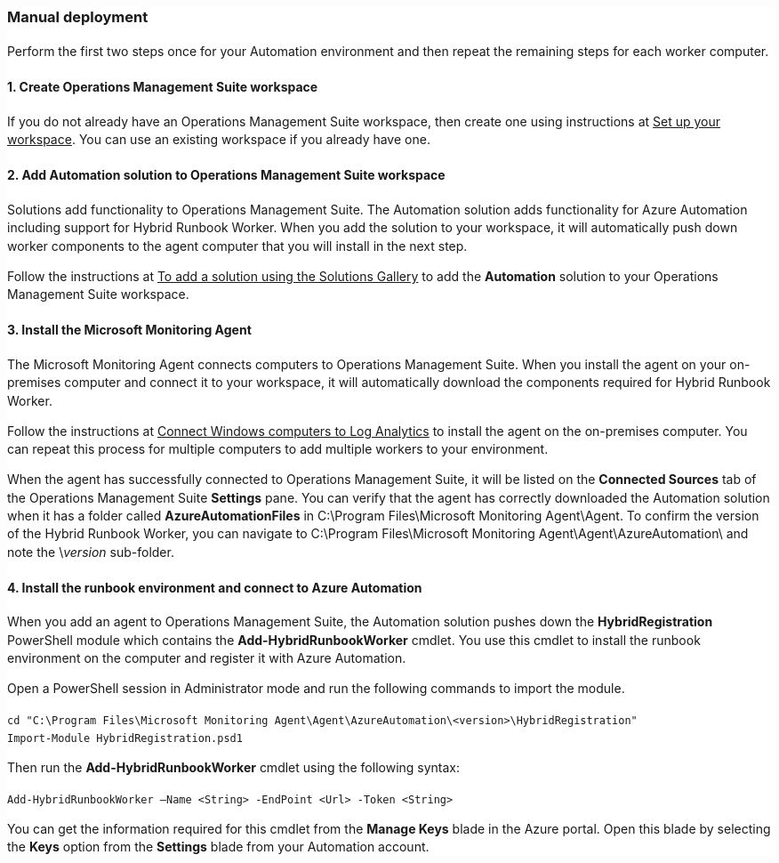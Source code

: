 ### Manual deployment 
Perform the first two steps once for your Automation environment and then repeat the remaining steps for each worker computer.

#### 1. Create Operations Management Suite workspace
If you do not already have an Operations Management Suite workspace, then create one using instructions at  [Set up your workspace](https://technet.microsoft.com/library/mt484119.aspx). You can use an existing workspace if you already have one.

#### 2. Add Automation solution to Operations Management Suite workspace
Solutions add functionality to Operations Management Suite.  The Automation solution adds functionality for Azure Automation including support for Hybrid Runbook Worker.  When you add the solution to your workspace, it will automatically push down worker components to the agent computer that you will install in the next step.

Follow the instructions at [To add a solution using the Solutions Gallery](../log-analytics/log-analytics-add-solutions.md) to add the **Automation** solution to your Operations Management Suite workspace.

#### 3. Install the Microsoft Monitoring Agent
The Microsoft Monitoring Agent connects computers to Operations Management Suite.  When you install the agent on your on-premises computer and connect it to your workspace, it will automatically download the components required for Hybrid Runbook Worker.

Follow the instructions at [Connect Windows computers to Log Analytics](../log-analytics/log-analytics-windows-agents.md) to install the agent on the on-premises computer.  You can repeat this process for multiple computers to add multiple workers to your environment.

When the agent has successfully connected to Operations Management Suite, it will be listed on the **Connected Sources** tab of the Operations Management Suite **Settings** pane.  You can verify that the agent has correctly downloaded the Automation solution when it has a folder called **AzureAutomationFiles** in C:\Program Files\Microsoft Monitoring Agent\Agent.  To confirm the version of the Hybrid Runbook Worker, you can navigate to C:\Program Files\Microsoft Monitoring Agent\Agent\AzureAutomation\ and note the \\*version* sub-folder.   

#### 4. Install the runbook environment and connect to Azure Automation
When you add an agent to Operations Management Suite, the Automation solution pushes down the **HybridRegistration** PowerShell module which contains the **Add-HybridRunbookWorker** cmdlet.  You use this cmdlet to install the runbook environment on the computer and register it with Azure Automation.

Open a PowerShell session in Administrator mode and run the following commands to import the module.

    cd "C:\Program Files\Microsoft Monitoring Agent\Agent\AzureAutomation\<version>\HybridRegistration"
    Import-Module HybridRegistration.psd1

Then run the **Add-HybridRunbookWorker** cmdlet using the following syntax:

    Add-HybridRunbookWorker –Name <String> -EndPoint <Url> -Token <String>

You can get the information required for this cmdlet from the **Manage Keys** blade in the Azure portal.  Open this blade by selecting the **Keys** option from the **Settings** blade from your Automation account.
